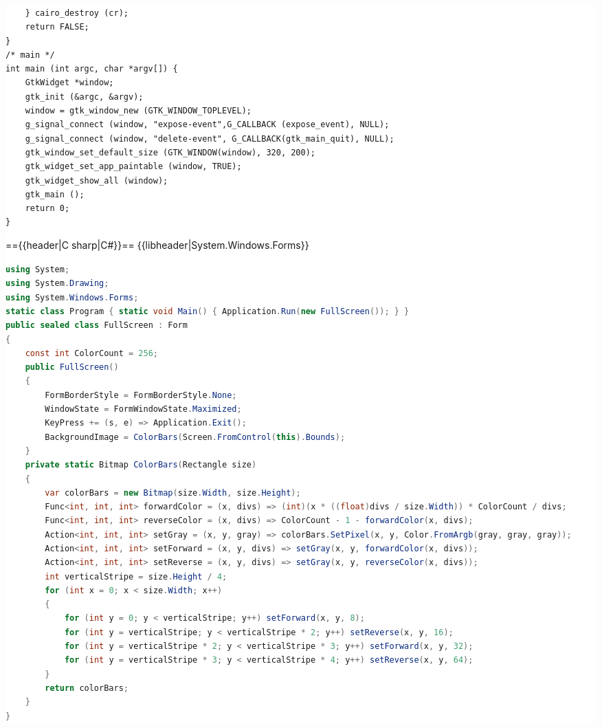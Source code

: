 ```c>#include <gtk/gtk.h
    } cairo_destroy (cr);
    return FALSE;
}
/* main */
int main (int argc, char *argv[]) {
    GtkWidget *window;
    gtk_init (&argc, &argv);
    window = gtk_window_new (GTK_WINDOW_TOPLEVEL);
    g_signal_connect (window, "expose-event",G_CALLBACK (expose_event), NULL);
    g_signal_connect (window, "delete-event", G_CALLBACK(gtk_main_quit), NULL);
    gtk_window_set_default_size (GTK_WINDOW(window), 320, 200);
    gtk_widget_set_app_paintable (window, TRUE);
    gtk_widget_show_all (window);
    gtk_main ();
    return 0;
} 
```


=={{header|C sharp|C#}}==
{{libheader|System.Windows.Forms}}

```csharp
using System;
using System.Drawing;
using System.Windows.Forms;
static class Program { static void Main() { Application.Run(new FullScreen()); } }
public sealed class FullScreen : Form
{
    const int ColorCount = 256;
    public FullScreen()
    {
        FormBorderStyle = FormBorderStyle.None;
        WindowState = FormWindowState.Maximized;
        KeyPress += (s, e) => Application.Exit();
        BackgroundImage = ColorBars(Screen.FromControl(this).Bounds);
    }
    private static Bitmap ColorBars(Rectangle size)
    {
        var colorBars = new Bitmap(size.Width, size.Height);
        Func<int, int, int> forwardColor = (x, divs) => (int)(x * ((float)divs / size.Width)) * ColorCount / divs;
        Func<int, int, int> reverseColor = (x, divs) => ColorCount - 1 - forwardColor(x, divs);
        Action<int, int, int> setGray = (x, y, gray) => colorBars.SetPixel(x, y, Color.FromArgb(gray, gray, gray));
        Action<int, int, int> setForward = (x, y, divs) => setGray(x, y, forwardColor(x, divs));
        Action<int, int, int> setReverse = (x, y, divs) => setGray(x, y, reverseColor(x, divs));
        int verticalStripe = size.Height / 4;
        for (int x = 0; x < size.Width; x++)
        {
            for (int y = 0; y < verticalStripe; y++) setForward(x, y, 8);
            for (int y = verticalStripe; y < verticalStripe * 2; y++) setReverse(x, y, 16);
            for (int y = verticalStripe * 2; y < verticalStripe * 3; y++) setForward(x, y, 32);
            for (int y = verticalStripe * 3; y < verticalStripe * 4; y++) setReverse(x, y, 64);
        }
        return colorBars;
    }
}
```
